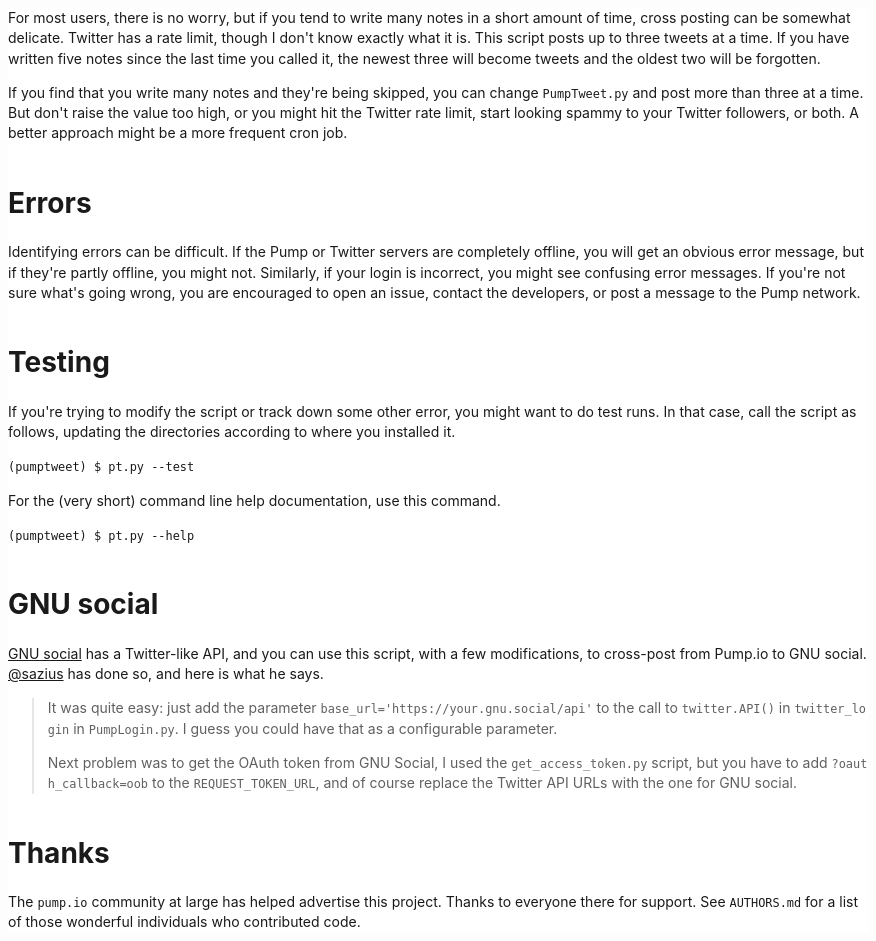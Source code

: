 For most users, there is no worry, but if you tend to write many notes in a short amount of time, cross posting can be somewhat delicate.  Twitter has a rate limit, though I don't know exactly what it is.  This script posts up to three tweets at a time.  If you have written five notes since the last time you called it, the newest three will become tweets and the oldest two will be forgotten.

If you find that you write many notes and they're being skipped, you can change `PumpTweet.py` and post more than three at a time.  But don't raise the value too high, or you might hit the Twitter rate limit, start looking spammy to your Twitter followers, or both.  A better approach might be a more frequent cron job.


Errors
======

Identifying errors can be difficult.  If the Pump or Twitter servers are completely offline, you will get an obvious error message, but if they're partly offline, you might not.  Similarly, if your login is incorrect, you might see confusing error messages.  If you're not sure what's going wrong, you are encouraged to open an issue, contact the developers, or post a message to the Pump network.


Testing
=======

If you're trying to modify the script or track down some other error, you might want to do test runs.  In that case, call the script as follows, updating the directories according to where you installed it.

    (pumptweet) $ pt.py --test

For the (very short) command line help documentation, use this command.

    (pumptweet) $ pt.py --help


GNU social
==========

[GNU social](http://gnu.io/social/) has a Twitter-like API, and you can use this script, with a few modifications, to cross-post from Pump.io to GNU social.  [@sazius](https://pump.saz.im/sazius/note/jdTJx2pQRGiEDpB5eDlXEg) has done so, and here is what he says.

> It was quite easy: just add the parameter `base_url='https://your.gnu.social/api'` to the call to `twitter.API()` in `twitter_login` in `PumpLogin.py`. I guess you could have that as a configurable parameter.
>
> Next problem was to get the OAuth token from GNU Social, I used the `get_access_token.py` script, but you have to add `?oauth_callback=oob` to the `REQUEST_TOKEN_URL`, and of course replace the Twitter API URLs with the one for GNU social.


Thanks
======

The `pump.io` community at large has helped advertise this project.  Thanks to everyone there for support.  See `AUTHORS.md` for a list of those wonderful individuals who contributed code.  
